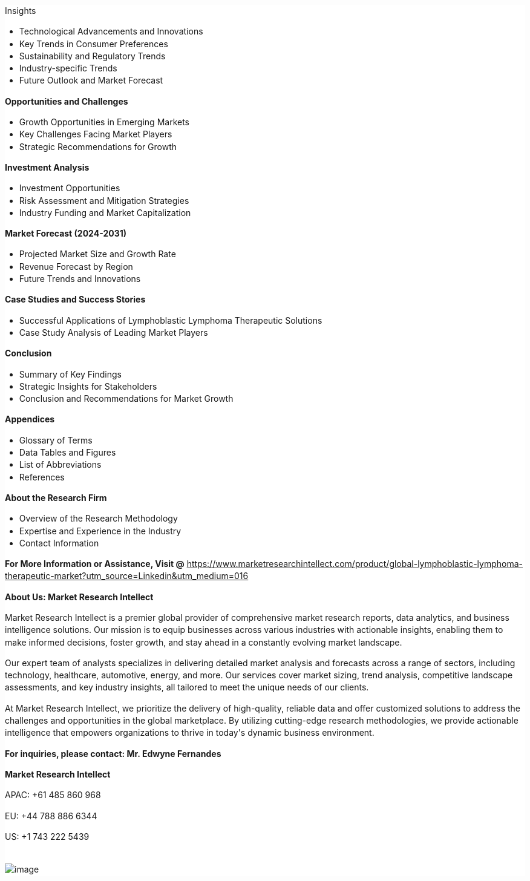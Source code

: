 Insights</strong></p><ul><li>Technological Advancements and Innovations</li><li>Key Trends in Consumer Preferences</li><li>Sustainability and Regulatory Trends</li><li>Industry-specific Trends</li><li>Future Outlook and Market Forecast</li></ul><p><strong>Opportunities and Challenges</strong></p><ul><li>Growth Opportunities in Emerging Markets</li><li>Key Challenges Facing Market Players</li><li>Strategic Recommendations for Growth</li></ul><p><strong>Investment Analysis</strong></p><ul><li>Investment Opportunities</li><li>Risk Assessment and Mitigation Strategies</li><li>Industry Funding and Market Capitalization</li></ul><p><strong>Market Forecast (2024-2031)</strong></p><ul><li>Projected Market Size and Growth Rate</li><li>Revenue Forecast by Region</li><li>Future Trends and Innovations</li></ul><p><strong>Case Studies and Success Stories</strong></p><ul><li>Successful Applications of Lymphoblastic Lymphoma Therapeutic Solutions</li><li>Case Study Analysis of Leading Market Players</li></ul><p><strong>Conclusion</strong></p><ul><li>Summary of Key Findings</li><li>Strategic Insights for Stakeholders</li><li>Conclusion and Recommendations for Market Growth</li></ul><p><strong>Appendices</strong></p><ul><li>Glossary of Terms</li><li>Data Tables and Figures</li><li>List of Abbreviations</li><li>References</li></ul><p><strong>About the Research Firm</strong></p><ul><li>Overview of the Research Methodology</li><li>Expertise and Experience in the Industry</li><li>Contact Information</li></ul></div><div class="article-main__content" data-test-id="publishing-text-block"><p><span class="font-[700]"><strong>For More Information or Assistance, Visit @</strong>&nbsp;<a href="https://www.marketresearchintellect.com/product/global-lymphoblastic-lymphoma-therapeutic-market?utm_source=Linkedin&utm_medium=016">https://www.marketresearchintellect.com/product/global-lymphoblastic-lymphoma-therapeutic-market?utm_source=Linkedin&utm_medium=016</a></span></p><p><strong>About Us: Market Research Intellect</strong></p><p>Market Research Intellect is a premier global provider of comprehensive market research reports, data analytics, and business intelligence solutions. Our mission is to equip businesses across various industries with actionable insights, enabling them to make informed decisions, foster growth, and stay ahead in a constantly evolving market landscape.</p><p>Our expert team of analysts specializes in delivering detailed market analysis and forecasts across a range of sectors, including technology, healthcare, automotive, energy, and more. Our services cover market sizing, trend analysis, competitive landscape assessments, and key industry insights, all tailored to meet the unique needs of our clients.</p><p>At Market Research Intellect, we prioritize the delivery of high-quality, reliable data and offer customized solutions to address the challenges and opportunities in the global marketplace. By utilizing cutting-edge research methodologies, we provide actionable intelligence that empowers organizations to thrive in today's dynamic business environment.</p><p><strong>For inquiries, please contact: Mr. Edwyne Fernandes</strong></p><p><strong>Market Research Intellect</strong></p><p>APAC: +61 485 860 968</p><p>EU: +44 788 886 6344</p><p>US: +1 743 222 5439</p></div><div class="article-main__content" data-test-id="publishing-text-block">&nbsp;</div>
![image](https://github.com/user-attachments/assets/333d22bc-98d7-490a-89c5-ab336809bae0)

